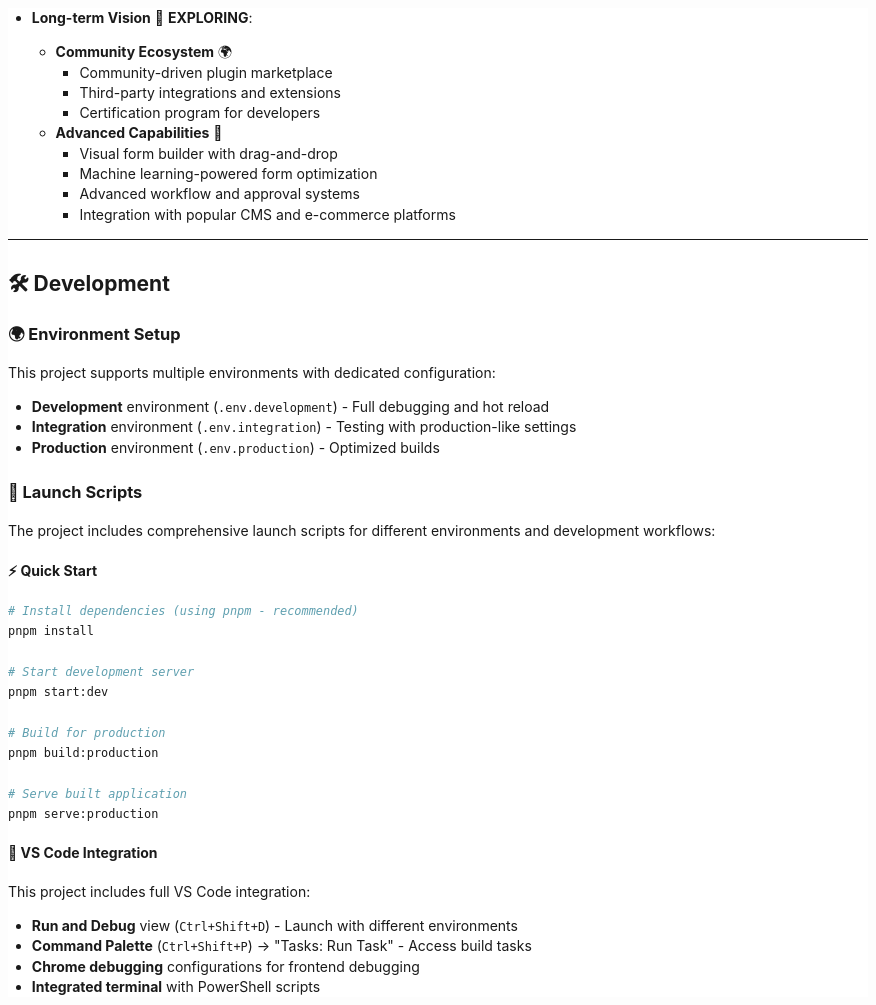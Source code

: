- **Long-term Vision** 🧠 **EXPLORING**:

    - **Community Ecosystem** 🌍
        - Community-driven plugin marketplace
        - Third-party integrations and extensions
        - Certification program for developers
    - **Advanced Capabilities** 🔮
        - Visual form builder with drag-and-drop
        - Machine learning-powered form optimization
        - Advanced workflow and approval systems
        - Integration with popular CMS and e-commerce platforms

---

## 🛠️ Development

### 🌍 Environment Setup

This project supports multiple environments with dedicated configuration:

- **Development** environment (`.env.development`) - Full debugging and hot reload
- **Integration** environment (`.env.integration`) - Testing with production-like settings  
- **Production** environment (`.env.production`) - Optimized builds

### 🚀 Launch Scripts

The project includes comprehensive launch scripts for different environments and development workflows:

#### ⚡ Quick Start

```bash
# Install dependencies (using pnpm - recommended)
pnpm install

# Start development server
pnpm start:dev

# Build for production
pnpm build:production

# Serve built application
pnpm serve:production
```

#### 🎯 VS Code Integration

This project includes full VS Code integration:

- **Run and Debug** view (`Ctrl+Shift+D`) - Launch with different environments
- **Command Palette** (`Ctrl+Shift+P`) → "Tasks: Run Task" - Access build tasks
- **Chrome debugging** configurations for frontend debugging
- **Integrated terminal** with PowerShell scripts
